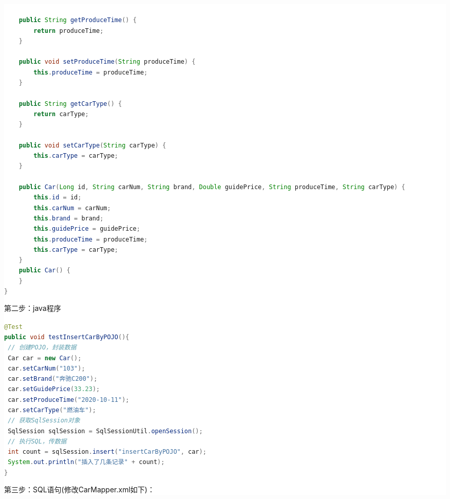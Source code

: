 ```java

    public String getProduceTime() {
        return produceTime;
    }

    public void setProduceTime(String produceTime) {
        this.produceTime = produceTime;
    }

    public String getCarType() {
        return carType;
    }

    public void setCarType(String carType) {
        this.carType = carType;
    }

    public Car(Long id, String carNum, String brand, Double guidePrice, String produceTime, String carType) {
        this.id = id;
        this.carNum = carNum;
        this.brand = brand;
        this.guidePrice = guidePrice;
        this.produceTime = produceTime;
        this.carType = carType;
    }
    public Car() {
    }
}
```

第二步：java程序

```java
@Test
public void testInsertCarByPOJO(){
 // 创建POJO，封装数据
 Car car = new Car();
 car.setCarNum("103");
 car.setBrand("奔驰C200");
 car.setGuidePrice(33.23);
 car.setProduceTime("2020-10-11");
 car.setCarType("燃油⻋");
 // 获取SqlSession对象
 SqlSession sqlSession = SqlSessionUtil.openSession();
 // 执⾏SQL，传数据
 int count = sqlSession.insert("insertCarByPOJO", car);
 System.out.println("插⼊了⼏条记录" + count);
}
```

第三步：SQL语句(修改CarMapper.xml如下)：
